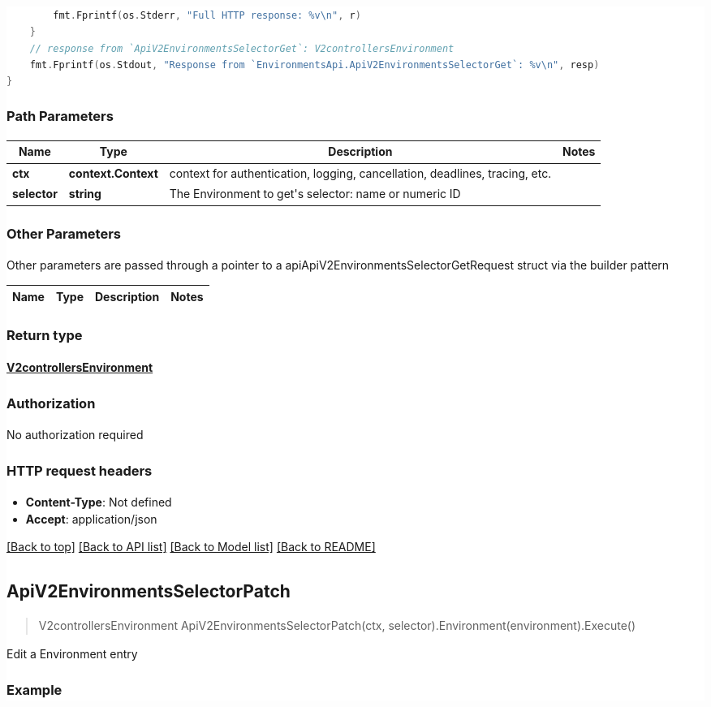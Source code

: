 ```go
        fmt.Fprintf(os.Stderr, "Full HTTP response: %v\n", r)
    }
    // response from `ApiV2EnvironmentsSelectorGet`: V2controllersEnvironment
    fmt.Fprintf(os.Stdout, "Response from `EnvironmentsApi.ApiV2EnvironmentsSelectorGet`: %v\n", resp)
}
```

### Path Parameters


Name | Type | Description  | Notes
------------- | ------------- | ------------- | -------------
**ctx** | **context.Context** | context for authentication, logging, cancellation, deadlines, tracing, etc.
**selector** | **string** | The Environment to get&#39;s selector: name or numeric ID | 

### Other Parameters

Other parameters are passed through a pointer to a apiApiV2EnvironmentsSelectorGetRequest struct via the builder pattern


Name | Type | Description  | Notes
------------- | ------------- | ------------- | -------------


### Return type

[**V2controllersEnvironment**](V2controllersEnvironment.md)

### Authorization

No authorization required

### HTTP request headers

- **Content-Type**: Not defined
- **Accept**: application/json

[[Back to top]](#) [[Back to API list]](../README.md#documentation-for-api-endpoints)
[[Back to Model list]](../README.md#documentation-for-models)
[[Back to README]](../README.md)


## ApiV2EnvironmentsSelectorPatch

> V2controllersEnvironment ApiV2EnvironmentsSelectorPatch(ctx, selector).Environment(environment).Execute()

Edit a Environment entry



### Example
